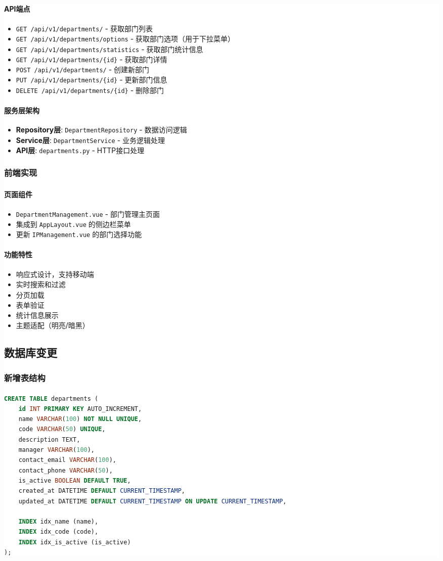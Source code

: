 #### API端点
- `GET /api/v1/departments/` - 获取部门列表
- `GET /api/v1/departments/options` - 获取部门选项（用于下拉菜单）
- `GET /api/v1/departments/statistics` - 获取部门统计信息
- `GET /api/v1/departments/{id}` - 获取部门详情
- `POST /api/v1/departments/` - 创建新部门
- `PUT /api/v1/departments/{id}` - 更新部门信息
- `DELETE /api/v1/departments/{id}` - 删除部门

#### 服务层架构
- **Repository层**: `DepartmentRepository` - 数据访问逻辑
- **Service层**: `DepartmentService` - 业务逻辑处理
- **API层**: `departments.py` - HTTP接口处理

### 前端实现

#### 页面组件
- `DepartmentManagement.vue` - 部门管理主页面
- 集成到 `AppLayout.vue` 的侧边栏菜单
- 更新 `IPManagement.vue` 的部门选择功能

#### 功能特性
- 响应式设计，支持移动端
- 实时搜索和过滤
- 分页加载
- 表单验证
- 统计信息展示
- 主题适配（明亮/暗黑）

## 数据库变更

### 新增表结构
```sql
CREATE TABLE departments (
    id INT PRIMARY KEY AUTO_INCREMENT,
    name VARCHAR(100) NOT NULL UNIQUE,
    code VARCHAR(50) UNIQUE,
    description TEXT,
    manager VARCHAR(100),
    contact_email VARCHAR(100),
    contact_phone VARCHAR(50),
    is_active BOOLEAN DEFAULT TRUE,
    created_at DATETIME DEFAULT CURRENT_TIMESTAMP,
    updated_at DATETIME DEFAULT CURRENT_TIMESTAMP ON UPDATE CURRENT_TIMESTAMP,
    
    INDEX idx_name (name),
    INDEX idx_code (code),
    INDEX idx_is_active (is_active)
);
```
